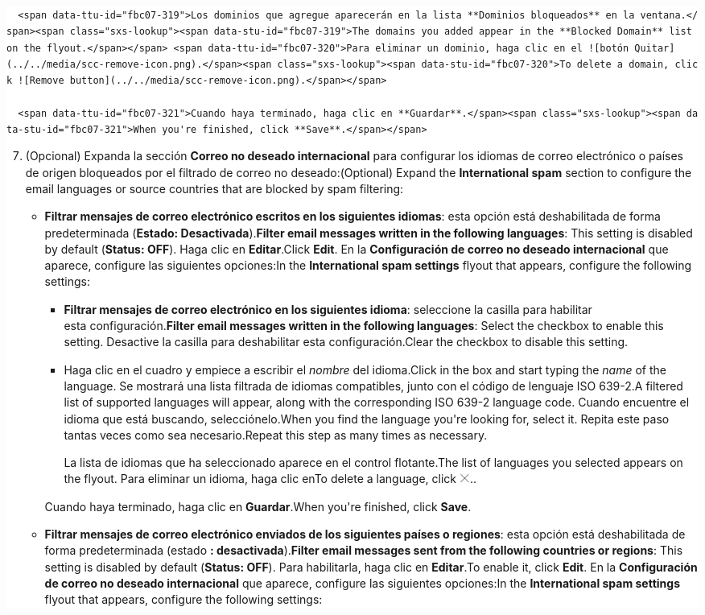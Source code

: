       <span data-ttu-id="fbc07-319">Los dominios que agregue aparecerán en la lista **Dominios bloqueados** en la ventana.</span><span class="sxs-lookup"><span data-stu-id="fbc07-319">The domains you added appear in the **Blocked Domain** list on the flyout.</span></span> <span data-ttu-id="fbc07-320">Para eliminar un dominio, haga clic en el ![botón Quitar](../../media/scc-remove-icon.png).</span><span class="sxs-lookup"><span data-stu-id="fbc07-320">To delete a domain, click ![Remove button](../../media/scc-remove-icon.png).</span></span>

      <span data-ttu-id="fbc07-321">Cuando haya terminado, haga clic en **Guardar**.</span><span class="sxs-lookup"><span data-stu-id="fbc07-321">When you're finished, click **Save**.</span></span>

7. <span data-ttu-id="fbc07-322">(Opcional) Expanda la sección **Correo no deseado internacional** para configurar los idiomas de correo electrónico o países de origen bloqueados por el filtrado de correo no deseado:</span><span class="sxs-lookup"><span data-stu-id="fbc07-322">(Optional) Expand the **International spam** section to configure the email languages or source countries that are blocked by spam filtering:</span></span>

   - <span data-ttu-id="fbc07-323">**Filtrar mensajes de correo electrónico escritos en los siguientes idiomas**: esta opción está deshabilitada de forma predeterminada (**Estado: Desactivada**).</span><span class="sxs-lookup"><span data-stu-id="fbc07-323">**Filter email messages written in the following languages**: This setting is disabled by default (**Status: OFF**).</span></span> <span data-ttu-id="fbc07-324">Haga clic en **Editar**.</span><span class="sxs-lookup"><span data-stu-id="fbc07-324">Click **Edit**.</span></span> <span data-ttu-id="fbc07-325">En la **Configuración de correo no deseado internacional** que aparece, configure las siguientes opciones:</span><span class="sxs-lookup"><span data-stu-id="fbc07-325">In the **International spam settings** flyout that appears, configure the following settings:</span></span>

     - <span data-ttu-id="fbc07-326">**Filtrar mensajes de correo electrónico en los siguientes idioma**: seleccione la casilla para habilitar esta configuración.</span><span class="sxs-lookup"><span data-stu-id="fbc07-326">**Filter email messages written in the following languages**: Select the checkbox to enable this setting.</span></span> <span data-ttu-id="fbc07-327">Desactive la casilla para deshabilitar esta configuración.</span><span class="sxs-lookup"><span data-stu-id="fbc07-327">Clear the checkbox to disable this setting.</span></span>

     - <span data-ttu-id="fbc07-328">Haga clic en el cuadro y empiece a escribir el *nombre* del idioma.</span><span class="sxs-lookup"><span data-stu-id="fbc07-328">Click in the box and start typing the *name* of the language.</span></span> <span data-ttu-id="fbc07-329">Se mostrará una lista filtrada de idiomas compatibles, junto con el código de lenguaje ISO 639-2.</span><span class="sxs-lookup"><span data-stu-id="fbc07-329">A filtered list of supported languages will appear, along with the corresponding ISO 639-2 language code.</span></span> <span data-ttu-id="fbc07-330">Cuando encuentre el idioma que está buscando, selecciónelo.</span><span class="sxs-lookup"><span data-stu-id="fbc07-330">When you find the language you're looking for, select it.</span></span> <span data-ttu-id="fbc07-331">Repita este paso tantas veces como sea necesario.</span><span class="sxs-lookup"><span data-stu-id="fbc07-331">Repeat this step as many times as necessary.</span></span>

       <span data-ttu-id="fbc07-332">La lista de idiomas que ha seleccionado aparece en el control flotante.</span><span class="sxs-lookup"><span data-stu-id="fbc07-332">The list of languages you selected appears on the flyout.</span></span> <span data-ttu-id="fbc07-333">Para eliminar un idioma, haga clic en</span><span class="sxs-lookup"><span data-stu-id="fbc07-333">To delete a language, click</span></span> ![el botón Quitar](../../media/scc-remove-icon.png)<span data-ttu-id="fbc07-335">.</span><span class="sxs-lookup"><span data-stu-id="fbc07-335">.</span></span>

     <span data-ttu-id="fbc07-336">Cuando haya terminado, haga clic en **Guardar**.</span><span class="sxs-lookup"><span data-stu-id="fbc07-336">When you're finished, click **Save**.</span></span>

   - <span data-ttu-id="fbc07-337">**Filtrar mensajes de correo electrónico enviados de los siguientes países o regiones**: esta opción está deshabilitada de forma predeterminada (estado **: desactivada**).</span><span class="sxs-lookup"><span data-stu-id="fbc07-337">**Filter email messages sent from the following countries or regions**: This setting is disabled by default (**Status: OFF**).</span></span> <span data-ttu-id="fbc07-338">Para habilitarla, haga clic en **Editar**.</span><span class="sxs-lookup"><span data-stu-id="fbc07-338">To enable it, click **Edit**.</span></span> <span data-ttu-id="fbc07-339">En la **Configuración de correo no deseado internacional** que aparece, configure las siguientes opciones:</span><span class="sxs-lookup"><span data-stu-id="fbc07-339">In the **International spam settings** flyout that appears, configure the following settings:</span></span>
